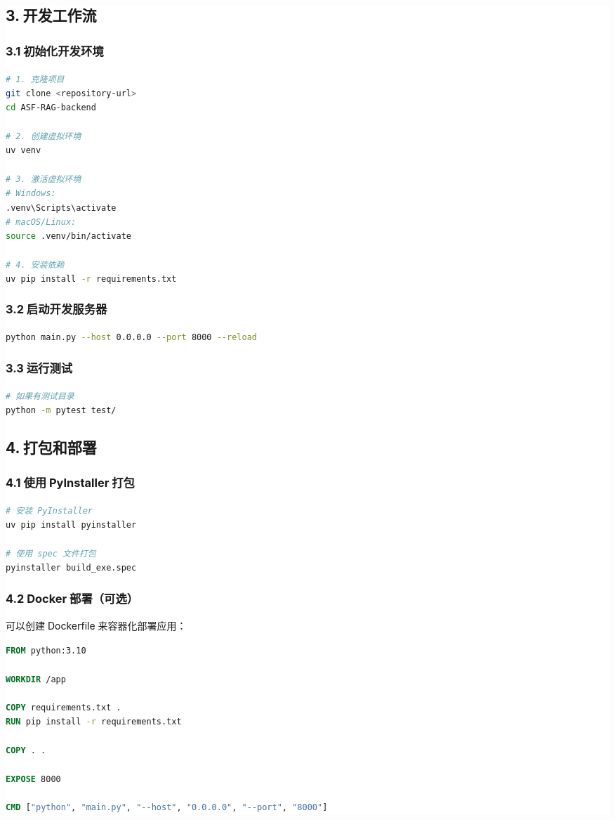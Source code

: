 ## 3. 开发工作流

### 3.1 初始化开发环境

```bash
# 1. 克隆项目
git clone <repository-url>
cd ASF-RAG-backend

# 2. 创建虚拟环境
uv venv

# 3. 激活虚拟环境
# Windows:
.venv\Scripts\activate
# macOS/Linux:
source .venv/bin/activate

# 4. 安装依赖
uv pip install -r requirements.txt
```

### 3.2 启动开发服务器

```bash
python main.py --host 0.0.0.0 --port 8000 --reload
```

### 3.3 运行测试

```bash
# 如果有测试目录
python -m pytest test/
```

## 4. 打包和部署

### 4.1 使用 PyInstaller 打包

```bash
# 安装 PyInstaller
uv pip install pyinstaller

# 使用 spec 文件打包
pyinstaller build_exe.spec
```

### 4.2 Docker 部署（可选）

可以创建 Dockerfile 来容器化部署应用：

```dockerfile
FROM python:3.10

WORKDIR /app

COPY requirements.txt .
RUN pip install -r requirements.txt

COPY . .

EXPOSE 8000

CMD ["python", "main.py", "--host", "0.0.0.0", "--port", "8000"]
```
